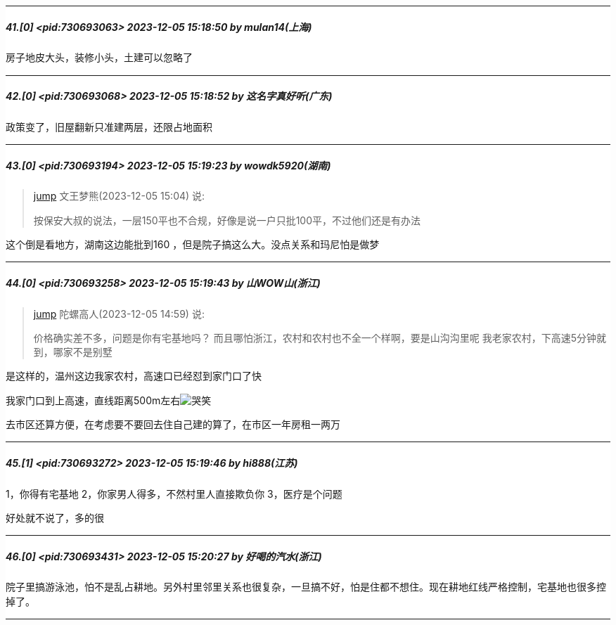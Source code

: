 ----

##### <span id="pid730693063">41.[0] \<pid:730693063\> 2023-12-05 15:18:50 by mulan14\(上海\)</span>
房子地皮大头，装修小头，土建可以忽略了

----

##### <span id="pid730693068">42.[0] \<pid:730693068\> 2023-12-05 15:18:52 by 这名字真好听\(广东\)</span>
政策变了，旧屋翻新只准建两层，还限占地面积

----

##### <span id="pid730693194">43.[0] \<pid:730693194\> 2023-12-05 15:19:23 by wowdk5920\(湖南\)</span>
>[jump](#pid730690043) 文王梦熊(2023-12-05 15:04) 说: 
>
>按保安大叔的说法，一层150平也不合规，好像是说一户只批100平，不过他们还是有办法

这个倒是看地方，湖南这边能批到160  ，但是院子搞这么大。没点关系和玛尼怕是做梦

----

##### <span id="pid730693258">44.[0] \<pid:730693258\> 2023-12-05 15:19:43 by 山WOW山\(浙江\)</span>
>[jump](#pid730689136) 陀螺高人(2023-12-05 14:59) 说: 
>
>价格确实差不多，问题是你有宅基地吗？
>而且哪怕浙江，农村和农村也不全一个样啊，要是山沟沟里呢
>我老家农村，下高速5分钟就到，哪家不是别墅

是这样的，温州这边我家农村，高速口已经怼到家门口了快

我家门口到上高速，直线距离500m左右![哭笑](https://img4.nga.178.com/ngabbs/post/smile/ac15.png)

去市区还算方便，在考虑要不要回去住自己建的算了，在市区一年房租一两万

----

##### <span id="pid730693272">45.[1] \<pid:730693272\> 2023-12-05 15:19:46 by hi888\(江苏\)</span>
1，你得有宅基地 
2，你家男人得多，不然村里人直接欺负你
3，医疗是个问题

好处就不说了，多的很

----

##### <span id="pid730693431">46.[0] \<pid:730693431\> 2023-12-05 15:20:27 by 好喝的汽水\(浙江\)</span>
院子里搞游泳池，怕不是乱占耕地。另外村里邻里关系也很复杂，一旦搞不好，怕是住都不想住。现在耕地红线严格控制，宅基地也很多控掉了。

----
